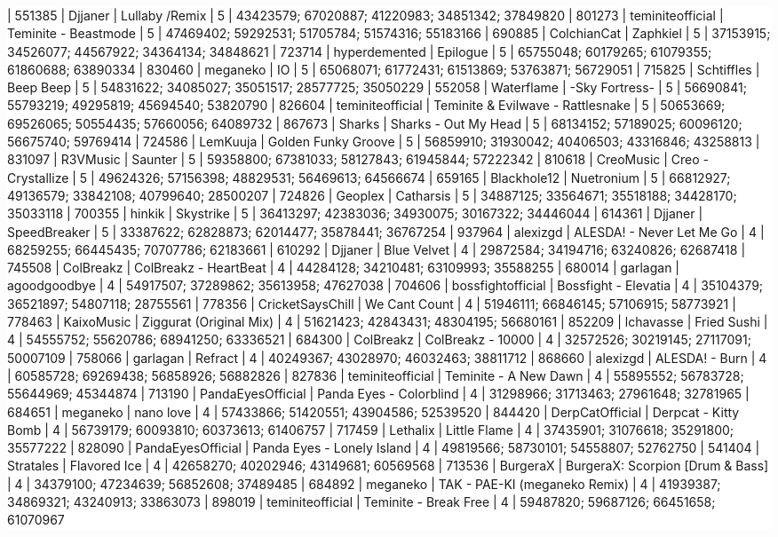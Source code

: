 | 551385 | Djjaner | Lullaby /Remix | 5 | 43423579; 67020887; 41220983; 34851342; 37849820
| 801273 | teminiteofficial | Teminite - Beastmode | 5 | 47469402; 59292531; 51705784; 51574316; 55183166
| 690885 | ColchianCat | Zaphkiel | 5 | 37153915; 34526077; 44567922; 34364134; 34848621
| 723714 | hyperdemented | Epilogue | 5 | 65755048; 60179265; 61079355; 61860688; 63890334
| 830460 | meganeko | IO | 5 | 65068071; 61772431; 61513869; 53763871; 56729051
| 715825 | Schtiffles | Beep Beep | 5 | 54831622; 34085027; 35051517; 28577725; 35050229
| 552058 | Waterflame | -Sky Fortress- | 5 | 56690841; 55793219; 49295819; 45694540; 53820790
| 826604 | teminiteofficial | Teminite & Evilwave - Rattlesnake | 5 | 50653669; 69526065; 50554435; 57660056; 64089732
| 867673 | Sharks | Sharks - Out My Head | 5 | 68134152; 57189025; 60096120; 56675740; 59769414
| 724586 | LemKuuja | Golden Funky Groove | 5 | 56859910; 31930042; 40406503; 43316846; 43258813
| 831097 | R3VMusic | Saunter | 5 | 59358800; 67381033; 58127843; 61945844; 57222342
| 810618 | CreoMusic | Creo - Crystallize | 5 | 49624326; 57156398; 48829531; 56469613; 64566674
| 659165 | Blackhole12 | Nuetronium | 5 | 66812927; 49136579; 33842108; 40799640; 28500207
| 724826 | Geoplex | Catharsis | 5 | 34887125; 33564671; 35518188; 34428170; 35033118
| 700355 | hinkik | Skystrike | 5 | 36413297; 42383036; 34930075; 30167322; 34446044
| 614361 | Djjaner | SpeedBreaker | 5 | 33387622; 62828873; 62014477; 35878441; 36767254
| 937964 | alexizgd | ALESDA! - Never Let Me Go | 4 | 68259255; 66445435; 70707786; 62183661
| 610292 | Djjaner | Blue Velvet | 4 | 29872584; 34194716; 63240826; 62687418
| 745508 | ColBreakz | ColBreakz - HeartBeat | 4 | 44284128; 34210481; 63109993; 35588255
| 680014 | garlagan | agoodgoodbye | 4 | 54917507; 37289862; 35613958; 47627038
| 704606 | bossfightofficial | Bossfight - Elevatia | 4 | 35104379; 36521897; 54807118; 28755561
| 778356 | CricketSaysChill | We Cant Count | 4 | 51946111; 66846145; 57106915; 58773921
| 778463 | KaixoMusic | Ziggurat (Original Mix) | 4 | 51621423; 42843431; 48304195; 56680161
| 852209 | lchavasse | Fried Sushi | 4 | 54555752; 55620786; 68941250; 63336521
| 684300 | ColBreakz | ColBreakz - 10000 | 4 | 32572526; 30219145; 27117091; 50007109
| 758066 | garlagan | Refract | 4 | 40249367; 43028970; 46032463; 38811712
| 868660 | alexizgd | ALESDA! - Burn | 4 | 60585728; 69269438; 56858926; 56882826
| 827836 | teminiteofficial | Teminite - A New Dawn | 4 | 55895552; 56783728; 55644969; 45344874
| 713190 | PandaEyesOfficial | Panda Eyes - Colorblind | 4 | 31298966; 31713463; 27961648; 32781965
| 684651 | meganeko | nano love | 4 | 57433866; 51420551; 43904586; 52539520
| 844420 | DerpCatOfficial | Derpcat - Kitty Bomb | 4 | 56739179; 60093810; 60373613; 61406757
| 717459 | Lethalix | Little Flame | 4 | 37435901; 31076618; 35291800; 35577222
| 828090 | PandaEyesOfficial | Panda Eyes - Lonely Island | 4 | 49819566; 58730101; 54558807; 52762750
| 541404 | Stratales | Flavored Ice | 4 | 42658270; 40202946; 43149681; 60569568
| 713536 | BurgeraX | BurgeraX: Scorpion [Drum & Bass] | 4 | 34379100; 47234639; 56852608; 37489485
| 684892 | meganeko | TAK - PAE-KI (meganeko Remix) | 4 | 41939387; 34869321; 43240913; 33863073
| 898019 | teminiteofficial | Teminite - Break Free | 4 | 59487820; 59687126; 66451658; 61070967